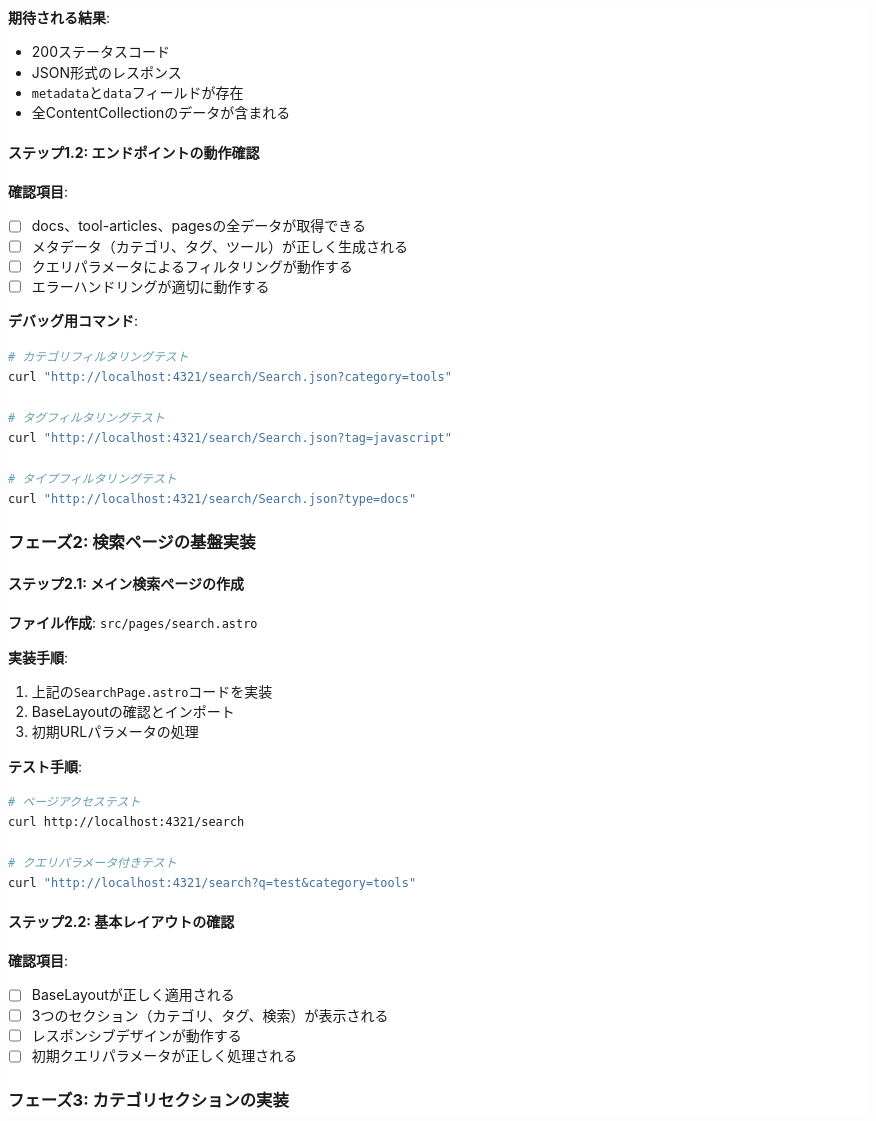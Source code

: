 **期待される結果**:
- 200ステータスコード
- JSON形式のレスポンス
- `metadata`と`data`フィールドが存在
- 全ContentCollectionのデータが含まれる

#### ステップ1.2: エンドポイントの動作確認

**確認項目**:
- [ ] docs、tool-articles、pagesの全データが取得できる
- [ ] メタデータ（カテゴリ、タグ、ツール）が正しく生成される
- [ ] クエリパラメータによるフィルタリングが動作する
- [ ] エラーハンドリングが適切に動作する

**デバッグ用コマンド**:
```bash
# カテゴリフィルタリングテスト
curl "http://localhost:4321/search/Search.json?category=tools"

# タグフィルタリングテスト
curl "http://localhost:4321/search/Search.json?tag=javascript"

# タイプフィルタリングテスト
curl "http://localhost:4321/search/Search.json?type=docs"
```

### フェーズ2: 検索ページの基盤実装

#### ステップ2.1: メイン検索ページの作成

**ファイル作成**: `src/pages/search.astro`

**実装手順**:
1. 上記の`SearchPage.astro`コードを実装
2. BaseLayoutの確認とインポート
3. 初期URLパラメータの処理

**テスト手順**:
```bash
# ページアクセステスト
curl http://localhost:4321/search

# クエリパラメータ付きテスト
curl "http://localhost:4321/search?q=test&category=tools"
```

#### ステップ2.2: 基本レイアウトの確認

**確認項目**:
- [ ] BaseLayoutが正しく適用される
- [ ] 3つのセクション（カテゴリ、タグ、検索）が表示される
- [ ] レスポンシブデザインが動作する
- [ ] 初期クエリパラメータが正しく処理される

### フェーズ3: カテゴリセクションの実装
